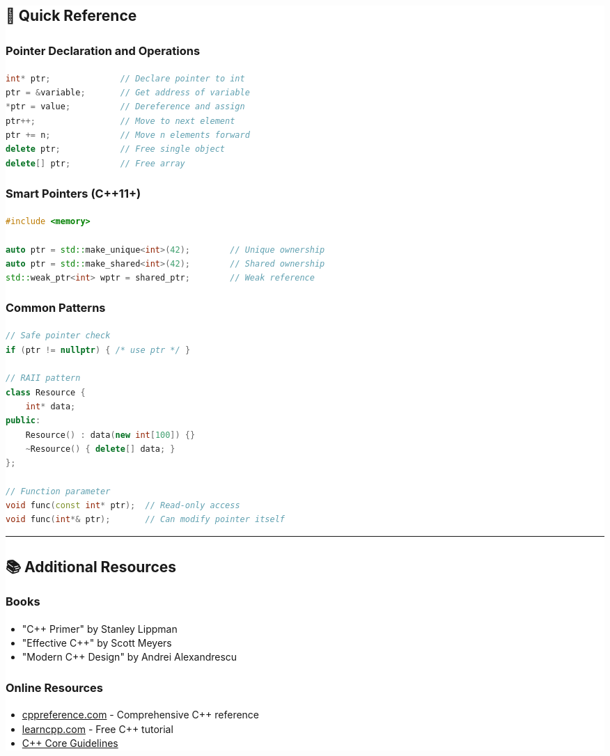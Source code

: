 
## 🔧 Quick Reference

### Pointer Declaration and Operations
```cpp
int* ptr;              // Declare pointer to int
ptr = &variable;       // Get address of variable
*ptr = value;          // Dereference and assign
ptr++;                 // Move to next element
ptr += n;              // Move n elements forward
delete ptr;            // Free single object
delete[] ptr;          // Free array
```

### Smart Pointers (C++11+)
```cpp
#include <memory>

auto ptr = std::make_unique<int>(42);        // Unique ownership
auto ptr = std::make_shared<int>(42);        // Shared ownership
std::weak_ptr<int> wptr = shared_ptr;        // Weak reference
```

### Common Patterns
```cpp
// Safe pointer check
if (ptr != nullptr) { /* use ptr */ }

// RAII pattern
class Resource {
    int* data;
public:
    Resource() : data(new int[100]) {}
    ~Resource() { delete[] data; }
};

// Function parameter
void func(const int* ptr);  // Read-only access
void func(int*& ptr);       // Can modify pointer itself
```

---

## 📚 Additional Resources

### Books
- "C++ Primer" by Stanley Lippman
- "Effective C++" by Scott Meyers
- "Modern C++ Design" by Andrei Alexandrescu

### Online Resources
- [cppreference.com](https://cppreference.com) - Comprehensive C++ reference
- [learncpp.com](https://learncpp.com) - Free C++ tutorial
- [C++ Core Guidelines](https://github.com/isocpp/CppCoreGuidelines)
